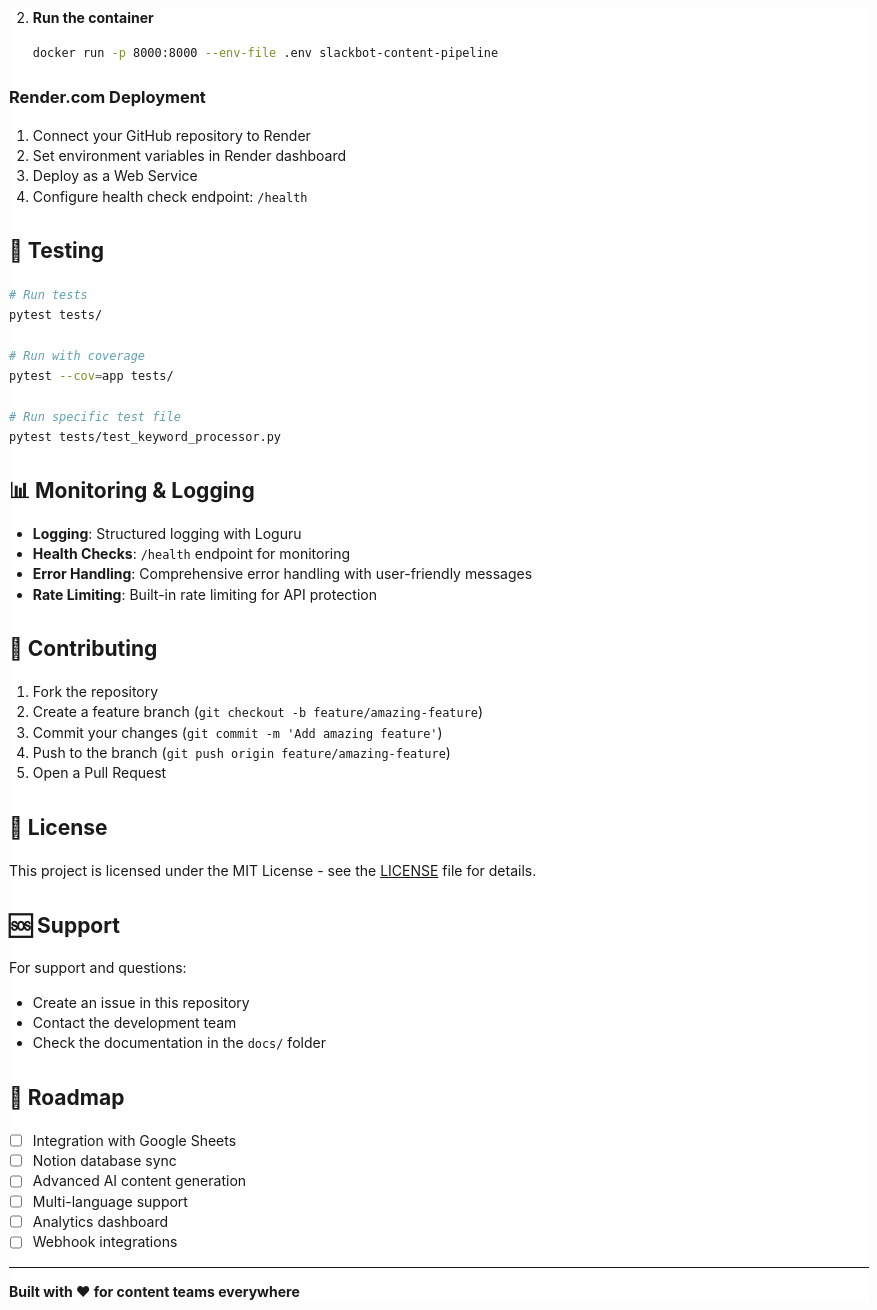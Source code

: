 2. **Run the container**
   ```bash
   docker run -p 8000:8000 --env-file .env slackbot-content-pipeline
   ```

### Render.com Deployment

1. Connect your GitHub repository to Render
2. Set environment variables in Render dashboard
3. Deploy as a Web Service
4. Configure health check endpoint: `/health`

## 🧪 Testing

```bash
# Run tests
pytest tests/

# Run with coverage
pytest --cov=app tests/

# Run specific test file
pytest tests/test_keyword_processor.py
```

## 📊 Monitoring & Logging

- **Logging**: Structured logging with Loguru
- **Health Checks**: `/health` endpoint for monitoring
- **Error Handling**: Comprehensive error handling with user-friendly messages
- **Rate Limiting**: Built-in rate limiting for API protection

## 🤝 Contributing

1. Fork the repository
2. Create a feature branch (`git checkout -b feature/amazing-feature`)
3. Commit your changes (`git commit -m 'Add amazing feature'`)
4. Push to the branch (`git push origin feature/amazing-feature`)
5. Open a Pull Request

## 📄 License

This project is licensed under the MIT License - see the [LICENSE](LICENSE) file for details.

## 🆘 Support

For support and questions:
- Create an issue in this repository
- Contact the development team
- Check the documentation in the `docs/` folder

## 🔮 Roadmap

- [ ] Integration with Google Sheets
- [ ] Notion database sync
- [ ] Advanced AI content generation
- [ ] Multi-language support
- [ ] Analytics dashboard
- [ ] Webhook integrations

---

**Built with ❤️ for content teams everywhere**

